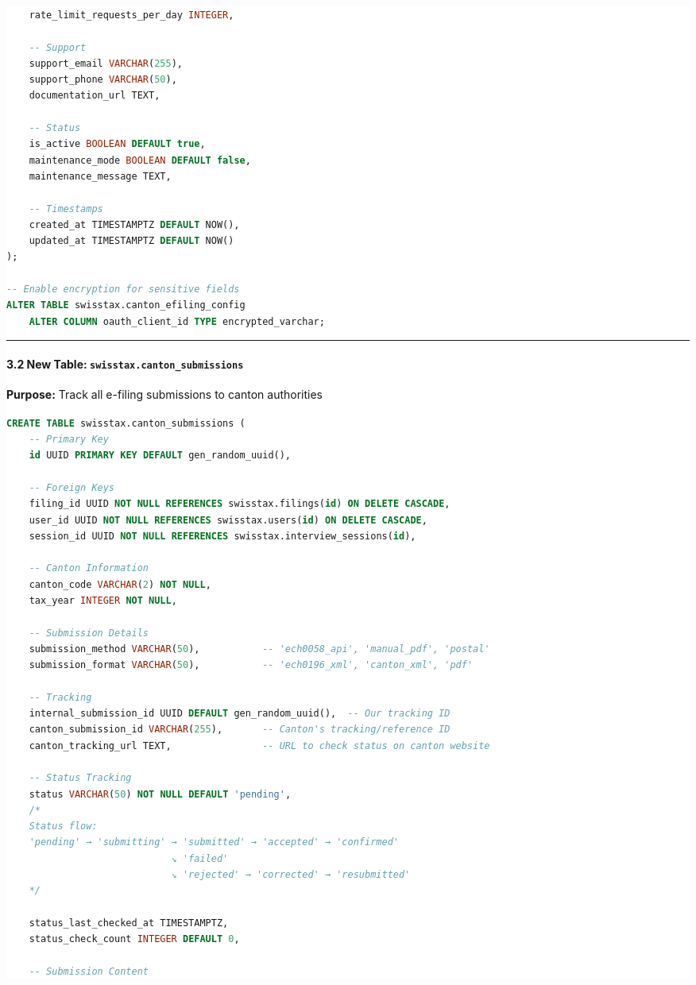 ```sql
    rate_limit_requests_per_day INTEGER,

    -- Support
    support_email VARCHAR(255),
    support_phone VARCHAR(50),
    documentation_url TEXT,

    -- Status
    is_active BOOLEAN DEFAULT true,
    maintenance_mode BOOLEAN DEFAULT false,
    maintenance_message TEXT,

    -- Timestamps
    created_at TIMESTAMPTZ DEFAULT NOW(),
    updated_at TIMESTAMPTZ DEFAULT NOW()
);

-- Enable encryption for sensitive fields
ALTER TABLE swisstax.canton_efiling_config
    ALTER COLUMN oauth_client_id TYPE encrypted_varchar;
```

---

#### 3.2 New Table: `swisstax.canton_submissions`

**Purpose:** Track all e-filing submissions to canton authorities

```sql
CREATE TABLE swisstax.canton_submissions (
    -- Primary Key
    id UUID PRIMARY KEY DEFAULT gen_random_uuid(),

    -- Foreign Keys
    filing_id UUID NOT NULL REFERENCES swisstax.filings(id) ON DELETE CASCADE,
    user_id UUID NOT NULL REFERENCES swisstax.users(id) ON DELETE CASCADE,
    session_id UUID NOT NULL REFERENCES swisstax.interview_sessions(id),

    -- Canton Information
    canton_code VARCHAR(2) NOT NULL,
    tax_year INTEGER NOT NULL,

    -- Submission Details
    submission_method VARCHAR(50),           -- 'ech0058_api', 'manual_pdf', 'postal'
    submission_format VARCHAR(50),           -- 'ech0196_xml', 'canton_xml', 'pdf'

    -- Tracking
    internal_submission_id UUID DEFAULT gen_random_uuid(),  -- Our tracking ID
    canton_submission_id VARCHAR(255),       -- Canton's tracking/reference ID
    canton_tracking_url TEXT,                -- URL to check status on canton website

    -- Status Tracking
    status VARCHAR(50) NOT NULL DEFAULT 'pending',
    /*
    Status flow:
    'pending' → 'submitting' → 'submitted' → 'accepted' → 'confirmed'
                             ↘ 'failed'
                             ↘ 'rejected' → 'corrected' → 'resubmitted'
    */

    status_last_checked_at TIMESTAMPTZ,
    status_check_count INTEGER DEFAULT 0,

    -- Submission Content
```